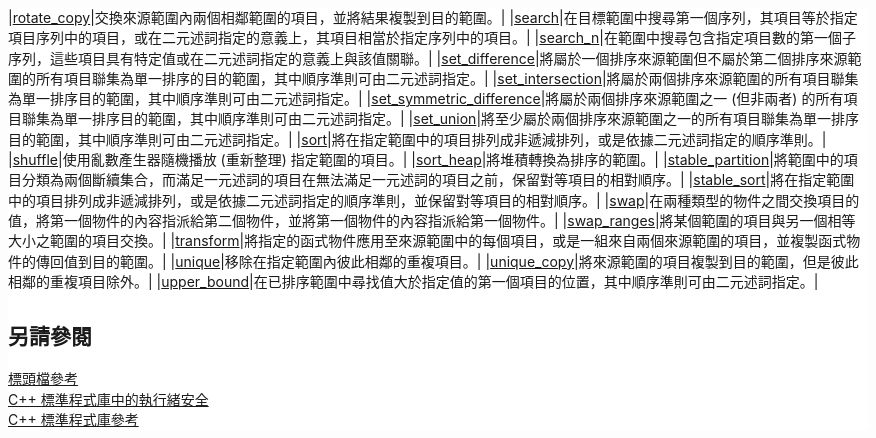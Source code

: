 |[rotate_copy](../standard-library/algorithm-functions.md#rotate_copy)|交換來源範圍內兩個相鄰範圍的項目，並將結果複製到目的範圍。|
|[search](../standard-library/algorithm-functions.md#search)|在目標範圍中搜尋第一個序列，其項目等於指定項目序列中的項目，或在二元述詞指定的意義上，其項目相當於指定序列中的項目。|
|[search_n](../standard-library/algorithm-functions.md#search_n)|在範圍中搜尋包含指定項目數的第一個子序列，這些項目具有特定值或在二元述詞指定的意義上與該值關聯。|
|[set_difference](../standard-library/algorithm-functions.md#set_difference)|將屬於一個排序來源範圍但不屬於第二個排序來源範圍的所有項目聯集為單一排序的目的範圍，其中順序準則可由二元述詞指定。|
|[set_intersection](../standard-library/algorithm-functions.md#set_intersection)|將屬於兩個排序來源範圍的所有項目聯集為單一排序目的範圍，其中順序準則可由二元述詞指定。|
|[set_symmetric_difference](../standard-library/algorithm-functions.md#set_symmetric_difference)|將屬於兩個排序來源範圍之一 (但非兩者) 的所有項目聯集為單一排序目的範圍，其中順序準則可由二元述詞指定。|
|[set_union](../standard-library/algorithm-functions.md#set_union)|將至少屬於兩個排序來源範圍之一的所有項目聯集為單一排序目的範圍，其中順序準則可由二元述詞指定。|
|[sort](../standard-library/algorithm-functions.md#sort)|將在指定範圍中的項目排列成非遞減排列，或是依據二元述詞指定的順序準則。|
|[shuffle](../standard-library/algorithm-functions.md#shuffle)|使用亂數產生器隨機播放 (重新整理) 指定範圍的項目。|
|[sort_heap](../standard-library/algorithm-functions.md#sort_heap)|將堆積轉換為排序的範圍。|
|[stable_partition](../standard-library/algorithm-functions.md#stable_partition)|將範圍中的項目分類為兩個斷續集合，而滿足一元述詞的項目在無法滿足一元述詞的項目之前，保留對等項目的相對順序。|
|[stable_sort](../standard-library/algorithm-functions.md#stable_sort)|將在指定範圍中的項目排列成非遞減排列，或是依據二元述詞指定的順序準則，並保留對等項目的相對順序。|
|[swap](../standard-library/algorithm-functions.md#swap)|在兩種類型的物件之間交換項目的值，將第一個物件的內容指派給第二個物件，並將第一個物件的內容指派給第一個物件。|
|[swap_ranges](../standard-library/algorithm-functions.md#swap_ranges)|將某個範圍的項目與另一個相等大小之範圍的項目交換。|
|[transform](../standard-library/algorithm-functions.md#transform)|將指定的函式物件應用至來源範圍中的每個項目，或是一組來自兩個來源範圍的項目，並複製函式物件的傳回值到目的範圍。|
|[unique](../standard-library/algorithm-functions.md#unique)|移除在指定範圍內彼此相鄰的重複項目。|
|[unique_copy](../standard-library/algorithm-functions.md#unique_copy)|將來源範圍的項目複製到目的範圍，但是彼此相鄰的重複項目除外。|
|[upper_bound](../standard-library/algorithm-functions.md#upper_bound)|在已排序範圍中尋找值大於指定值的第一個項目的位置，其中順序準則可由二元述詞指定。|

## <a name="see-also"></a>另請參閱

[標頭檔參考](../standard-library/cpp-standard-library-header-files.md)<br/>
[C++ 標準程式庫中的執行緒安全](../standard-library/thread-safety-in-the-cpp-standard-library.md)<br/>
[C++ 標準程式庫參考](../standard-library/cpp-standard-library-reference.md)<br/>
